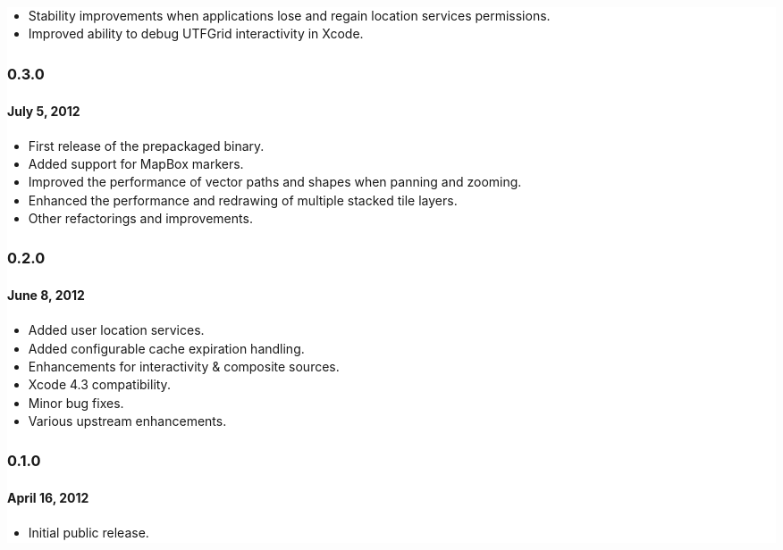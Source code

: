   - Stability improvements when applications lose and regain location services permissions.
  - Improved ability to debug UTFGrid interactivity in Xcode.

### 0.3.0
#### July 5, 2012

  - First release of the prepackaged binary. 
  - Added support for MapBox markers. 
  - Improved the performance of vector paths and shapes when panning and zooming. 
  - Enhanced the performance and redrawing of multiple stacked tile layers. 
  - Other refactorings and improvements. 

### 0.2.0
#### June 8, 2012

  - Added user location services. 
  - Added configurable cache expiration handling. 
  - Enhancements for interactivity & composite sources. 
  - Xcode 4.3 compatibility. 
  - Minor bug fixes. 
  - Various upstream enhancements. 

### 0.1.0
#### April 16, 2012

  - Initial public release.